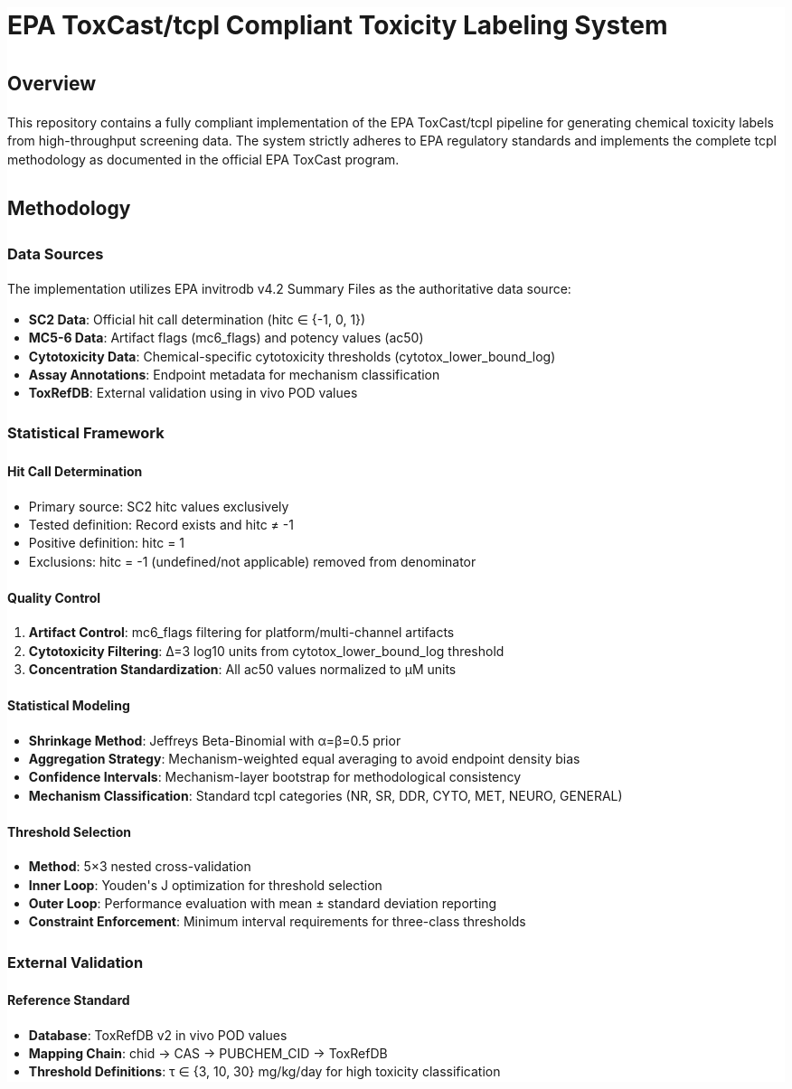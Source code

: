 # EPA ToxCast/tcpl Compliant Toxicity Labeling System

## Overview

This repository contains a fully compliant implementation of the EPA ToxCast/tcpl pipeline for generating chemical toxicity labels from high-throughput screening data. The system strictly adheres to EPA regulatory standards and implements the complete tcpl methodology as documented in the official EPA ToxCast program.

## Methodology

### Data Sources

The implementation utilizes EPA invitrodb v4.2 Summary Files as the authoritative data source:

- **SC2 Data**: Official hit call determination (hitc ∈ {-1, 0, 1})
- **MC5-6 Data**: Artifact flags (mc6_flags) and potency values (ac50)
- **Cytotoxicity Data**: Chemical-specific cytotoxicity thresholds (cytotox_lower_bound_log)
- **Assay Annotations**: Endpoint metadata for mechanism classification
- **ToxRefDB**: External validation using in vivo POD values

### Statistical Framework

#### Hit Call Determination
- Primary source: SC2 hitc values exclusively
- Tested definition: Record exists and hitc ≠ -1
- Positive definition: hitc = 1
- Exclusions: hitc = -1 (undefined/not applicable) removed from denominator

#### Quality Control
1. **Artifact Control**: mc6_flags filtering for platform/multi-channel artifacts
2. **Cytotoxicity Filtering**: Δ=3 log10 units from cytotox_lower_bound_log threshold
3. **Concentration Standardization**: All ac50 values normalized to μM units

#### Statistical Modeling
- **Shrinkage Method**: Jeffreys Beta-Binomial with α=β=0.5 prior
- **Aggregation Strategy**: Mechanism-weighted equal averaging to avoid endpoint density bias
- **Confidence Intervals**: Mechanism-layer bootstrap for methodological consistency
- **Mechanism Classification**: Standard tcpl categories (NR, SR, DDR, CYTO, MET, NEURO, GENERAL)

#### Threshold Selection
- **Method**: 5×3 nested cross-validation
- **Inner Loop**: Youden's J optimization for threshold selection
- **Outer Loop**: Performance evaluation with mean ± standard deviation reporting
- **Constraint Enforcement**: Minimum interval requirements for three-class thresholds

### External Validation

#### Reference Standard
- **Database**: ToxRefDB v2 in vivo POD values
- **Mapping Chain**: chid → CAS → PUBCHEM_CID → ToxRefDB
- **Threshold Definitions**: τ ∈ {3, 10, 30} mg/kg/day for high toxicity classification
